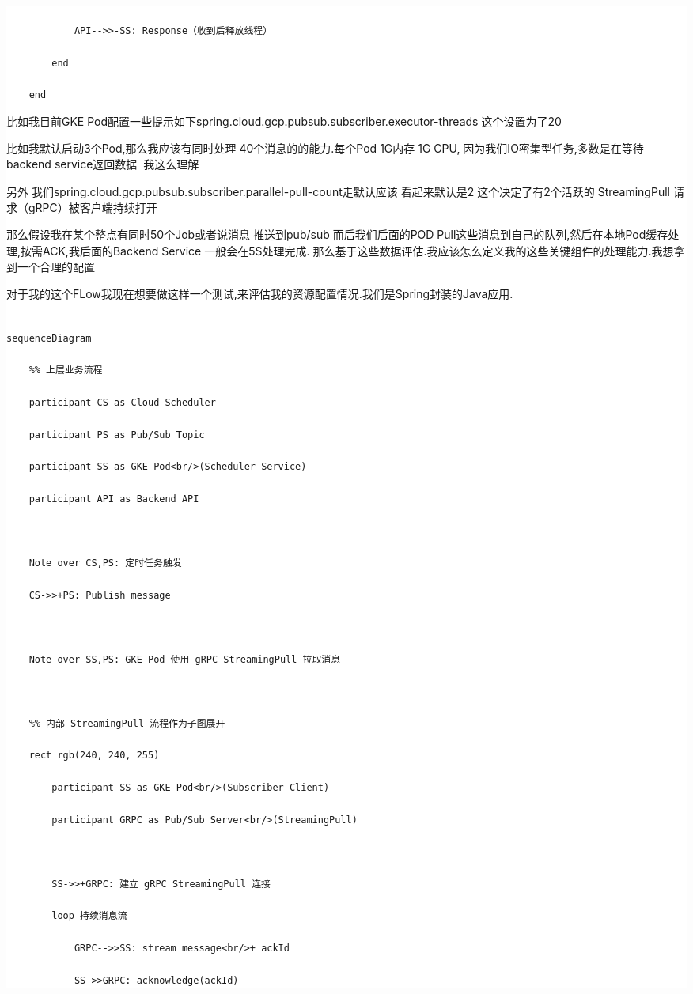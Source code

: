 ```mermaid

            API-->>-SS: Response（收到后释放线程）

        end

    end

```

比如我目前GKE Pod配置一些提示如下spring.cloud.gcp.pubsub.subscriber.executor-threads 这个设置为了20

比如我默认启动3个Pod,那么我应该有同时处理 40个消息的的能力.每个Pod 1G内存 1G CPU, 因为我们IO密集型任务,多数是在等待backend service返回数据  我这么理解

另外 我们spring.cloud.gcp.pubsub.subscriber.parallel-pull-count走默认应该 看起来默认是2 这个决定了有2个活跃的 StreamingPull 请求（gRPC）被客户端持续打开

  

那么假设我在某个整点有同时50个Job或者说消息 推送到pub/sub 而后我们后面的POD Pull这些消息到自己的队列,然后在本地Pod缓存处理,按需ACK,我后面的Backend Service 一般会在5S处理完成. 那么基于这些数据评估.我应该怎么定义我的这些关键组件的处理能力.我想拿到一个合理的配置

对于我的这个FLow我现在想要做这样一个测试,来评估我的资源配置情况.我们是Spring封装的Java应用.

```mermaid

sequenceDiagram

    %% 上层业务流程

    participant CS as Cloud Scheduler

    participant PS as Pub/Sub Topic

    participant SS as GKE Pod<br/>(Scheduler Service)

    participant API as Backend API

  

    Note over CS,PS: 定时任务触发

    CS->>+PS: Publish message

  

    Note over SS,PS: GKE Pod 使用 gRPC StreamingPull 拉取消息

  

    %% 内部 StreamingPull 流程作为子图展开

    rect rgb(240, 240, 255)

        participant SS as GKE Pod<br/>(Subscriber Client)

        participant GRPC as Pub/Sub Server<br/>(StreamingPull)

  

        SS->>+GRPC: 建立 gRPC StreamingPull 连接

        loop 持续消息流

            GRPC-->>SS: stream message<br/>+ ackId

            SS->>GRPC: acknowledge(ackId)

```